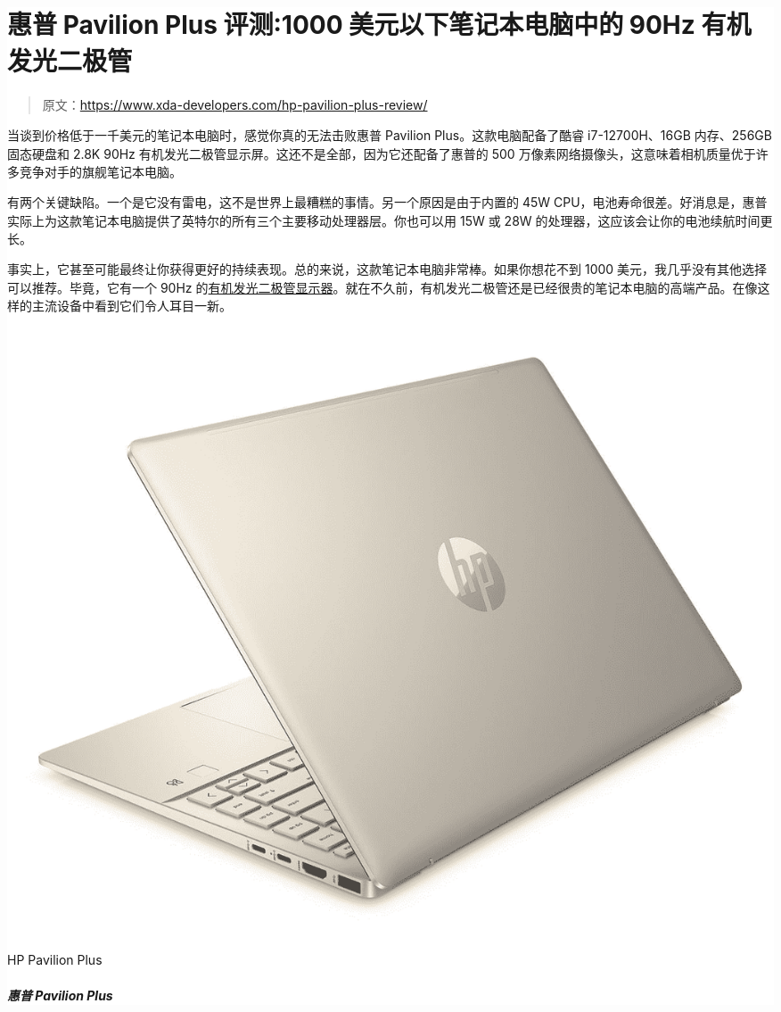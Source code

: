 # 惠普 Pavilion Plus 评测:1000 美元以下笔记本电脑中的 90Hz 有机发光二极管

> 原文：<https://www.xda-developers.com/hp-pavilion-plus-review/>

当谈到价格低于一千美元的笔记本电脑时，感觉你真的无法击败惠普 Pavilion Plus。这款电脑配备了酷睿 i7-12700H、16GB 内存、256GB 固态硬盘和 2.8K 90Hz 有机发光二极管显示屏。这还不是全部，因为它还配备了惠普的 500 万像素网络摄像头，这意味着相机质量优于许多竞争对手的旗舰笔记本电脑。

有两个关键缺陷。一个是它没有雷电，这不是世界上最糟糕的事情。另一个原因是由于内置的 45W CPU，电池寿命很差。好消息是，惠普实际上为这款笔记本电脑提供了英特尔的所有三个主要移动处理器层。你也可以用 15W 或 28W 的处理器，这应该会让你的电池续航时间更长。

事实上，它甚至可能最终让你获得更好的持续表现。总的来说，这款笔记本电脑非常棒。如果你想花不到 1000 美元，我几乎没有其他选择可以推荐。毕竟，它有一个 90Hz 的[有机发光二极管显示器](https://www.xda-developers.com/best-oled-laptops/)。就在不久前，有机发光二极管还是已经很贵的笔记本电脑的高端产品。在像这样的主流设备中看到它们令人耳目一新。

 <picture>![The HP Pavilion Plus is powered by 12th-generation Intel Core processors and optional Nvidia graphics, delivering strong performance. It also has a stunning OLED 90Hz display option.](img/358048503c1b948da9f77290f5b952d7.png)</picture> 

HP Pavilion Plus

##### 惠普 Pavilion Plus
